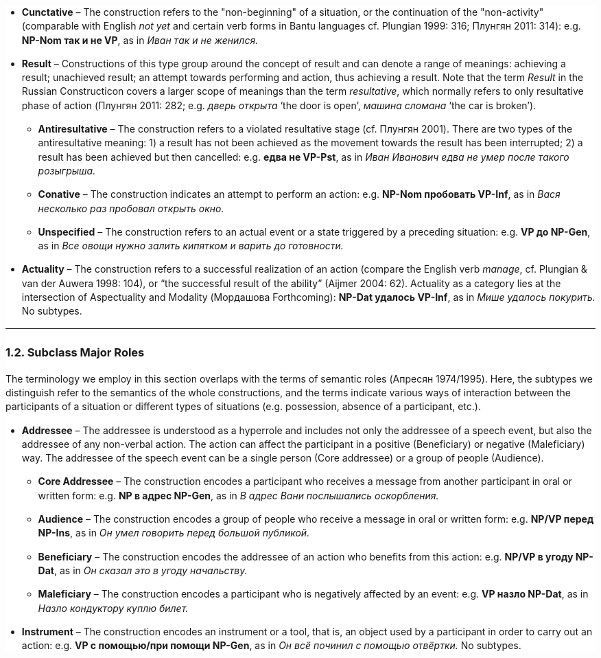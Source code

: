   + **Cunctative** – The construction refers to the "non-beginning" of a situation, or the continuation of the "non-activity" (comparable with English _not yet_ and certain verb forms in Bantu languages cf. Plungian 1999: 316; Плунгян 2011: 314): e.g. **NP-Nom так и не VP**, as in _Иван так и не женился._

+ **Result** – Constructions of this type group around the concept of result and can denote a range of meanings: achieving a result; unachieved result; an attempt towards performing and action, thus achieving a result. Note that the term _Result_ in the Russian Constructicon covers a larger scope of meanings than the term _resultative_, which normally refers to only resultative phase of action (Плунгян 2011: 282; e.g. _дверь открыта_ ‘the door is open’, _машина сломана_ ‘the car is broken’).

  + **Antiresultative** – The construction refers to a violated resultative stage (cf. Плунгян 2001). There are two types of the antiresultative meaning: 1) a result has not been achieved as the movement towards the result has been interrupted; 2) a result has been achieved but then cancelled: e.g. **едва не VP-Pst**, as in _Иван Иванович едва не умер после такого розыгрыша._

  + **Conative** – The construction indicates an attempt to perform an action: e.g. **NP-Nom пробовать VP-Inf**, as in _Вася несколько раз пробовал открыть окно._

  + **Unspecified** – The construction refers to an actual event or a state triggered by a preceding situation: e.g. **VP до NP-Gen**, as in _Все овощи нужно залить кипятком и варить до готовности._

+ **Actuality** – The construction refers to a successful realization of an action (compare the English verb _manage_, cf. Plungian & van der Auwera 1998: 104), or “the successful result of the ability” (Aijmer 2004: 62). Actuality as a category lies at the intersection of Aspectuality and Modality (Мордашова Forthcoming): **NP-Dat удалось VP-Inf**, as in _Мише удалось покурить._ No subtypes.

------

### 1.2. Subclass Major Roles

The terminology we employ in this section overlaps with the terms of semantic roles (Апресян 1974/1995). Here, the subtypes we distinguish refer to the semantics of the whole constructions, and the terms indicate various ways of interaction between the participants of a situation or different types of situations (e.g. possession, absence of a participant, etc.).

+ **Addressee** – The addressee is understood as a hyperrole and includes not only the addressee of a speech event, but also the addressee of any non-verbal action. The action can affect the participant in a positive (Beneficiary) or negative (Maleficiary) way. The addressee of the speech event can be a single person (Core addressee) or a group of people (Audience).

  + **Core Addressee** – The construction encodes a participant who receives a message from another participant in oral or written form: e.g. **NP в адрес NP-Gen**, as in _В адрес Вани послышались оскорбления._

  + **Audience** – The construction encodes a group of people who receive a message in oral or written form: e.g. **NP/VP перед NP-Ins**, as in _Он умел говорить перед большой публикой._

  + **Beneficiary** – The construction encodes the addressee of an action who benefits from this action: e.g. **NP/VP в угоду NP-Dat**, as in _Он сказал это в угоду начальству._

  + **Maleficiary** – The construction encodes a participant who is negatively affected by an event: e.g. **VP назло NP-Dat**, as in _Назло кондуктору куплю билет._

+ **Instrument** – The construction encodes an instrument or a tool, that is, an object used by a participant in order to carry out an action: e.g. **VP с помощью/при помощи NP-Gen**, as in _Он всё починил с помощью отвёртки._ No subtypes.
